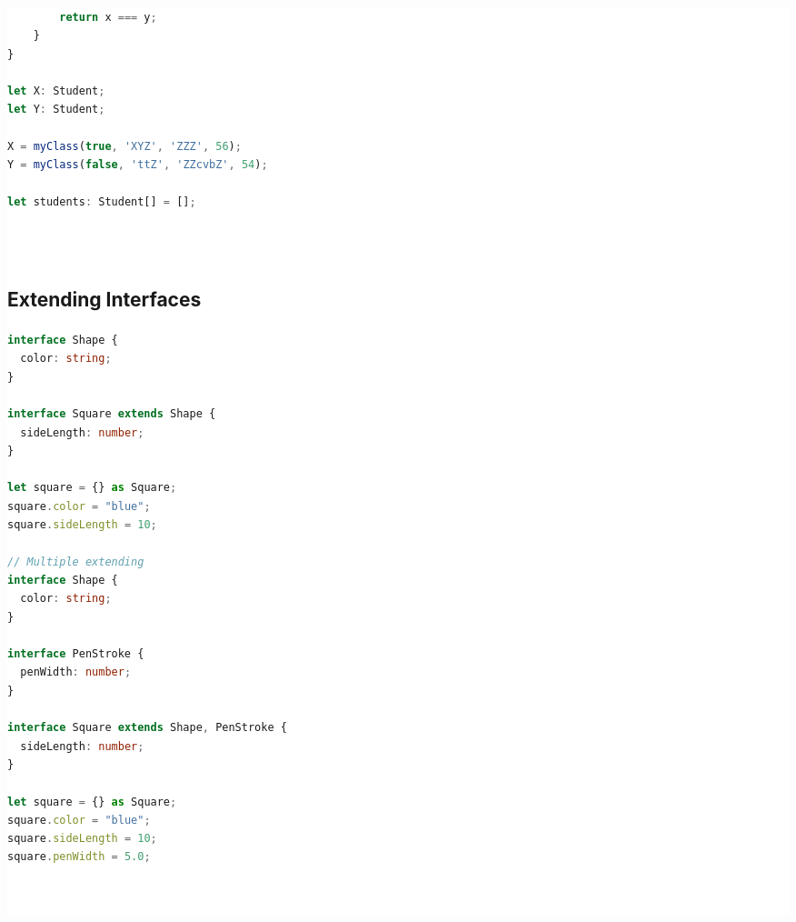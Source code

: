 ```TypeScript
        return x === y;
    }
}

let X: Student;
let Y: Student;

X = myClass(true, 'XYZ', 'ZZZ', 56);
Y = myClass(false, 'ttZ', 'ZZcvbZ', 54);

let students: Student[] = [];
```

<br/>
<br/>

## Extending Interfaces

```TypeScript
interface Shape {
  color: string;
}

interface Square extends Shape {
  sideLength: number;
}

let square = {} as Square;
square.color = "blue";
square.sideLength = 10;

// Multiple extending
interface Shape {
  color: string;
}

interface PenStroke {
  penWidth: number;
}

interface Square extends Shape, PenStroke {
  sideLength: number;
}

let square = {} as Square;
square.color = "blue";
square.sideLength = 10;
square.penWidth = 5.0;
```

<br/>
<br/>
